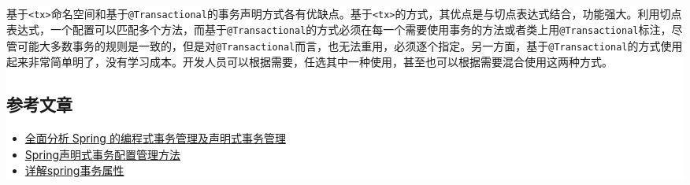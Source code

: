 基于`<tx>`命名空间和基于`@Transactional`的事务声明方式各有优缺点。基于`<tx>`的方式，其优点是与切点表达式结合，功能强大。利用切点表达式，一个配置可以匹配多个方法，而基于`@Transactional`的方式必须在每一个需要使用事务的方法或者类上用`@Transactional`标注，尽管可能大多数事务的规则是一致的，但是对`@Transactional`而言，也无法重用，必须逐个指定。另一方面，基于`@Transactional`的方式使用起来非常简单明了，没有学习成本。开发人员可以根据需要，任选其中一种使用，甚至也可以根据需要混合使用这两种方式。

## 参考文章

- [全面分析 Spring 的编程式事务管理及声明式事务管理](http://www.ibm.com/developerworks/cn/education/opensource/os-cn-spring-trans/)
- [Spring声明式事务配置管理方法](http://www.cnblogs.com/rushoooooo/archive/2011/08/28/2155960.html)
- [详解spring事务属性](http://www.iteye.com/topic/78674)
